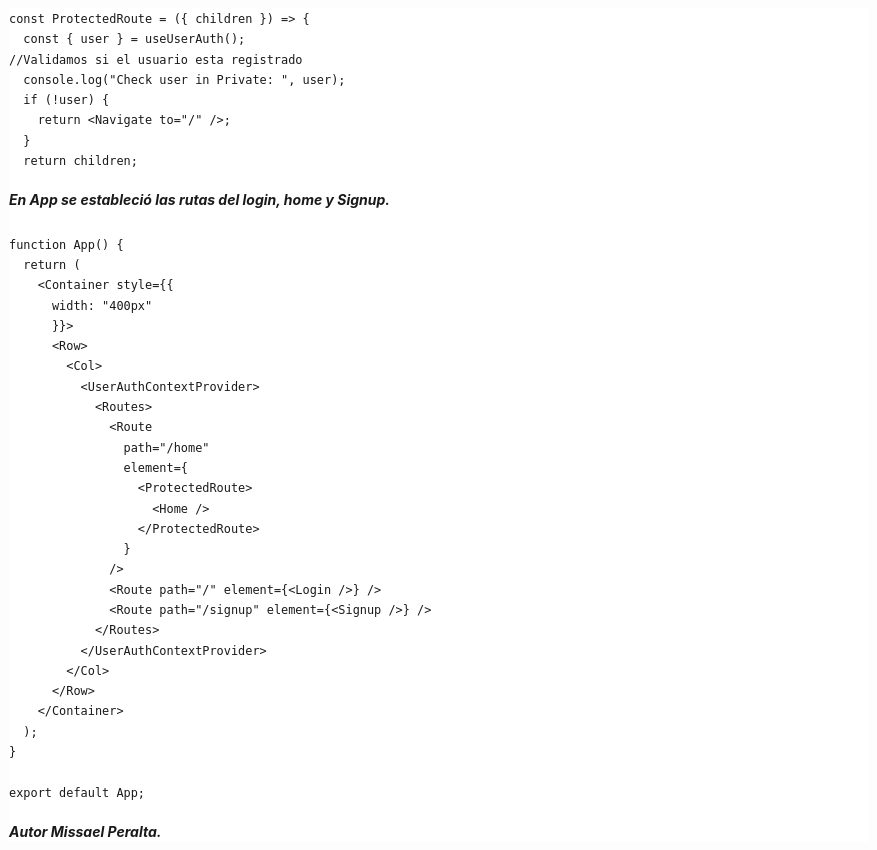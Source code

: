 ```reactjs
const ProtectedRoute = ({ children }) => {
  const { user } = useUserAuth();
//Validamos si el usuario esta registrado
  console.log("Check user in Private: ", user);
  if (!user) {
    return <Navigate to="/" />;
  }
  return children;

```


#####  En App se estableció las rutas del login, home y Signup. 

```reactjs
function App() {
  return (
    <Container style={{ 
      width: "400px"
      }}>
      <Row>
        <Col>
          <UserAuthContextProvider>
            <Routes>
              <Route
                path="/home"
                element={
                  <ProtectedRoute>
                    <Home />
                  </ProtectedRoute>
                }
              />
              <Route path="/" element={<Login />} />
              <Route path="/signup" element={<Signup />} />
            </Routes>
          </UserAuthContextProvider>
        </Col>
      </Row>
    </Container>
  );
}

export default App;

```

##### Autor Missael  Peralta. 







